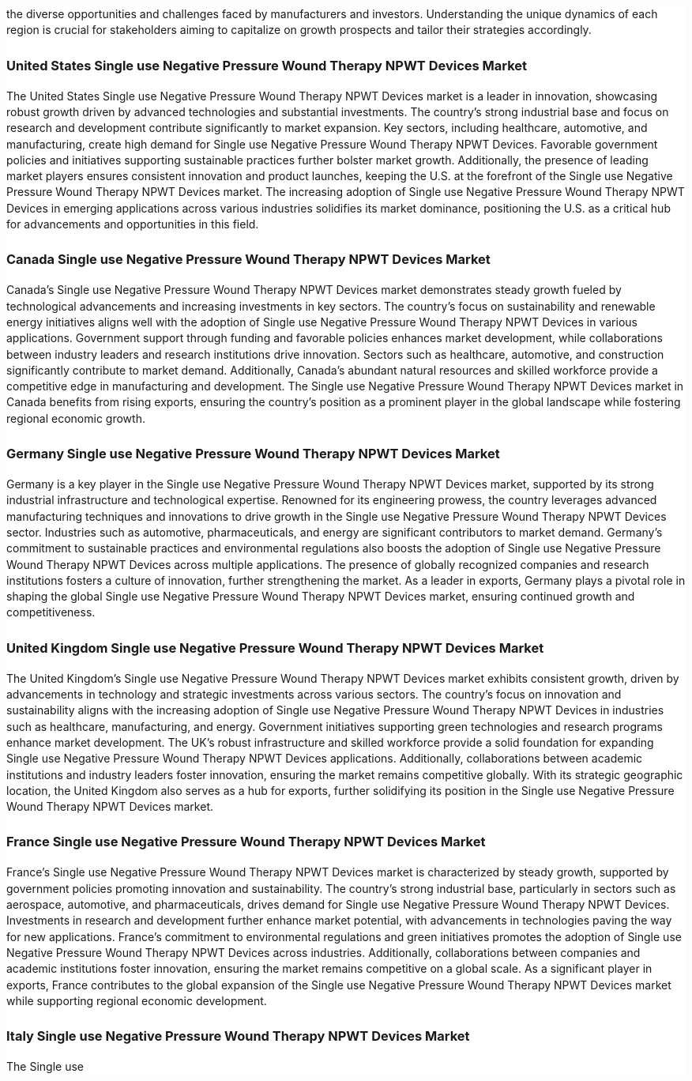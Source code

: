 the diverse opportunities and challenges faced by manufacturers and investors. Understanding the unique dynamics of each region is crucial for stakeholders aiming to capitalize on growth prospects and tailor their strategies accordingly.</p><h3>United States Single use Negative Pressure Wound Therapy NPWT Devices Market</h3><p>The United States Single use Negative Pressure Wound Therapy NPWT Devices market is a leader in innovation, showcasing robust growth driven by advanced technologies and substantial investments. The country&rsquo;s strong industrial base and focus on research and development contribute significantly to market expansion. Key sectors, including healthcare, automotive, and manufacturing, create high demand for Single use Negative Pressure Wound Therapy NPWT Devices. Favorable government policies and initiatives supporting sustainable practices further bolster market growth. Additionally, the presence of leading market players ensures consistent innovation and product launches, keeping the U.S. at the forefront of the Single use Negative Pressure Wound Therapy NPWT Devices market. The increasing adoption of Single use Negative Pressure Wound Therapy NPWT Devices in emerging applications across various industries solidifies its market dominance, positioning the U.S. as a critical hub for advancements and opportunities in this field.</p><h3>Canada Single use Negative Pressure Wound Therapy NPWT Devices Market</h3><p>Canada&rsquo;s Single use Negative Pressure Wound Therapy NPWT Devices market demonstrates steady growth fueled by technological advancements and increasing investments in key sectors. The country&rsquo;s focus on sustainability and renewable energy initiatives aligns well with the adoption of Single use Negative Pressure Wound Therapy NPWT Devices in various applications. Government support through funding and favorable policies enhances market development, while collaborations between industry leaders and research institutions drive innovation. Sectors such as healthcare, automotive, and construction significantly contribute to market demand. Additionally, Canada&rsquo;s abundant natural resources and skilled workforce provide a competitive edge in manufacturing and development. The Single use Negative Pressure Wound Therapy NPWT Devices market in Canada benefits from rising exports, ensuring the country&rsquo;s position as a prominent player in the global landscape while fostering regional economic growth.</p><h3>Germany Single use Negative Pressure Wound Therapy NPWT Devices Market</h3><p>Germany is a key player in the Single use Negative Pressure Wound Therapy NPWT Devices market, supported by its strong industrial infrastructure and technological expertise. Renowned for its engineering prowess, the country leverages advanced manufacturing techniques and innovations to drive growth in the Single use Negative Pressure Wound Therapy NPWT Devices sector. Industries such as automotive, pharmaceuticals, and energy are significant contributors to market demand. Germany&rsquo;s commitment to sustainable practices and environmental regulations also boosts the adoption of Single use Negative Pressure Wound Therapy NPWT Devices across multiple applications. The presence of globally recognized companies and research institutions fosters a culture of innovation, further strengthening the market. As a leader in exports, Germany plays a pivotal role in shaping the global Single use Negative Pressure Wound Therapy NPWT Devices market, ensuring continued growth and competitiveness.</p><h3>United Kingdom Single use Negative Pressure Wound Therapy NPWT Devices Market</h3><p>The United Kingdom&rsquo;s Single use Negative Pressure Wound Therapy NPWT Devices market exhibits consistent growth, driven by advancements in technology and strategic investments across various sectors. The country&rsquo;s focus on innovation and sustainability aligns with the increasing adoption of Single use Negative Pressure Wound Therapy NPWT Devices in industries such as healthcare, manufacturing, and energy. Government initiatives supporting green technologies and research programs enhance market development. The UK&rsquo;s robust infrastructure and skilled workforce provide a solid foundation for expanding Single use Negative Pressure Wound Therapy NPWT Devices applications. Additionally, collaborations between academic institutions and industry leaders foster innovation, ensuring the market remains competitive globally. With its strategic geographic location, the United Kingdom also serves as a hub for exports, further solidifying its position in the Single use Negative Pressure Wound Therapy NPWT Devices market.</p><h3>France Single use Negative Pressure Wound Therapy NPWT Devices Market</h3><p>France&rsquo;s Single use Negative Pressure Wound Therapy NPWT Devices market is characterized by steady growth, supported by government policies promoting innovation and sustainability. The country&rsquo;s strong industrial base, particularly in sectors such as aerospace, automotive, and pharmaceuticals, drives demand for Single use Negative Pressure Wound Therapy NPWT Devices. Investments in research and development further enhance market potential, with advancements in technologies paving the way for new applications. France&rsquo;s commitment to environmental regulations and green initiatives promotes the adoption of Single use Negative Pressure Wound Therapy NPWT Devices across industries. Additionally, collaborations between companies and academic institutions foster innovation, ensuring the market remains competitive on a global scale. As a significant player in exports, France contributes to the global expansion of the Single use Negative Pressure Wound Therapy NPWT Devices market while supporting regional economic development.</p><h3>Italy Single use Negative Pressure Wound Therapy NPWT Devices Market</h3><p>The Single use